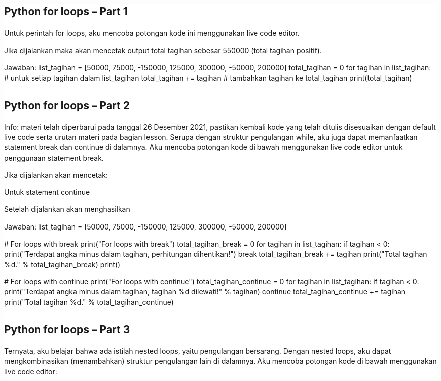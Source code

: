 ## Python for loops – Part 1

Untuk perintah for loops, aku mencoba potongan kode ini menggunakan live code editor.

Jika dijalankan maka akan mencetak output total tagihan sebesar 550000 (total tagihan positif).

Jawaban:
list_tagihan = [50000, 75000, -150000, 125000, 300000, -50000, 200000]
total_tagihan = 0
for tagihan in list_tagihan: # untuk setiap tagihan dalam list_tagihan
total_tagihan += tagihan # tambahkan tagihan ke total_tagihan
print(total_tagihan)

## Python for loops – Part 2

Info: materi telah diperbarui pada tanggal 26 Desember 2021, pastikan kembali kode yang telah ditulis disesuaikan dengan default live code serta urutan materi pada bagian lesson.
Serupa dengan struktur pengulangan while, aku juga dapat memanfaatkan statement break dan continue di dalamnya. Aku mencoba potongan kode di bawah menggunakan live code editor untuk penggunaan statement break.

Jika dijalankan akan mencetak:

Untuk statement continue

Setelah dijalankan akan menghasilkan

Jawaban:
list_tagihan = [50000, 75000, -150000, 125000, 300000, -50000, 200000]

\# For loops with break
print("For loops with break")
total_tagihan_break = 0
for tagihan in list_tagihan:
if tagihan < 0:
print("Terdapat angka minus dalam tagihan, perhitungan dihentikan!")
break
total_tagihan_break += tagihan
print("Total tagihan %d." % total_tagihan_break)
print()

\# For loops with continue
print("For loops with continue")
total_tagihan_continue = 0
for tagihan in list_tagihan:
if tagihan < 0:
print("Terdapat angka minus dalam tagihan, tagihan %d dilewati!" % tagihan)
continue
total_tagihan_continue += tagihan
print("Total tagihan %d." % total_tagihan_continue)

## Python for loops – Part 3

Ternyata, aku belajar bahwa ada istilah nested loops, yaitu pengulangan bersarang. Dengan nested loops, aku dapat mengkombinasikan (menambahkan) struktur pengulangan lain di dalamnya. Aku mencoba potongan kode di bawah menggunakan live code editor:
